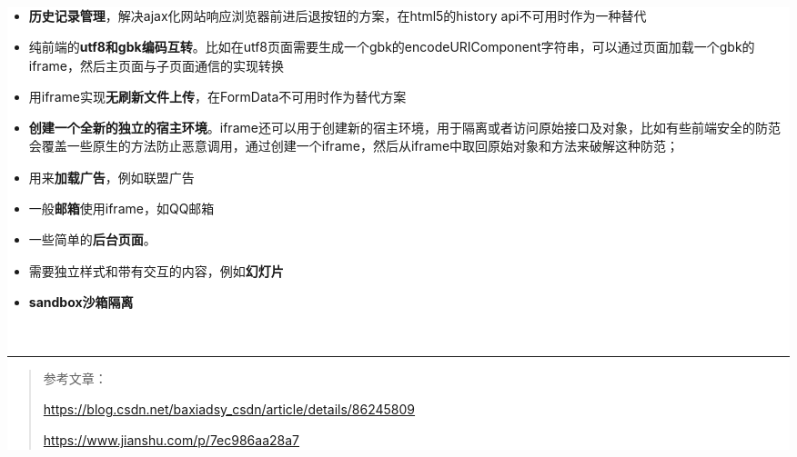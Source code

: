 - **历史记录管理**，解决ajax化网站响应浏览器前进后退按钮的方案，在html5的history api不可用时作为一种替代

- 纯前端的**utf8和gbk编码互转**。比如在utf8页面需要生成一个gbk的encodeURIComponent字符串，可以通过页面加载一个gbk的iframe，然后主页面与子页面通信的实现转换

- 用iframe实现**无刷新文件上传**，在FormData不可用时作为替代方案

- **创建一个全新的独立的宿主环境**。iframe还可以用于创建新的宿主环境，用于隔离或者访问原始接口及对象，比如有些前端安全的防范会覆盖一些原生的方法防止恶意调用，通过创建一个iframe，然后从iframe中取回原始对象和方法来破解这种防范；

- 用来**加载广告**，例如联盟广告

- 一般**邮箱**使用iframe，如QQ邮箱

- 一些简单的**后台页面**。

- 需要独立样式和带有交互的内容，例如**幻灯片**

- **sandbox沙箱隔离**



















<br>

---

> 参考文章：
>
> <https://blog.csdn.net/baxiadsy_csdn/article/details/86245809>
>
> <https://www.jianshu.com/p/7ec986aa28a7>
